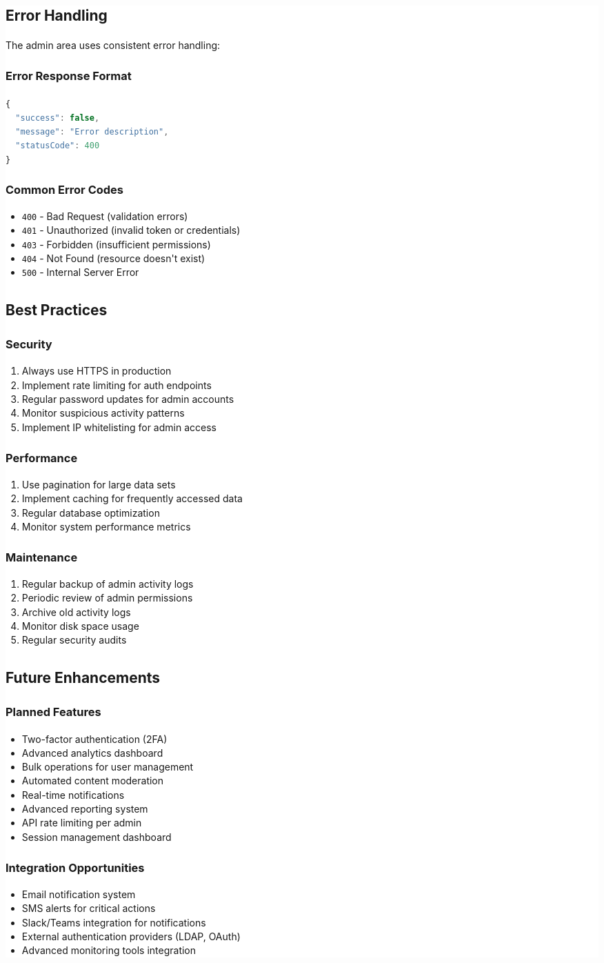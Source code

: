 ## Error Handling

The admin area uses consistent error handling:

### Error Response Format
```javascript
{
  "success": false,
  "message": "Error description",
  "statusCode": 400
}
```

### Common Error Codes
- `400` - Bad Request (validation errors)
- `401` - Unauthorized (invalid token or credentials)
- `403` - Forbidden (insufficient permissions)
- `404` - Not Found (resource doesn't exist)
- `500` - Internal Server Error

## Best Practices

### Security
1. Always use HTTPS in production
2. Implement rate limiting for auth endpoints
3. Regular password updates for admin accounts
4. Monitor suspicious activity patterns
5. Implement IP whitelisting for admin access

### Performance
1. Use pagination for large data sets
2. Implement caching for frequently accessed data
3. Regular database optimization
4. Monitor system performance metrics

### Maintenance
1. Regular backup of admin activity logs
2. Periodic review of admin permissions
3. Archive old activity logs
4. Monitor disk space usage
5. Regular security audits

## Future Enhancements

### Planned Features
- Two-factor authentication (2FA)
- Advanced analytics dashboard
- Bulk operations for user management
- Automated content moderation
- Real-time notifications
- Advanced reporting system
- API rate limiting per admin
- Session management dashboard

### Integration Opportunities
- Email notification system
- SMS alerts for critical actions
- Slack/Teams integration for notifications
- External authentication providers (LDAP, OAuth)
- Advanced monitoring tools integration

